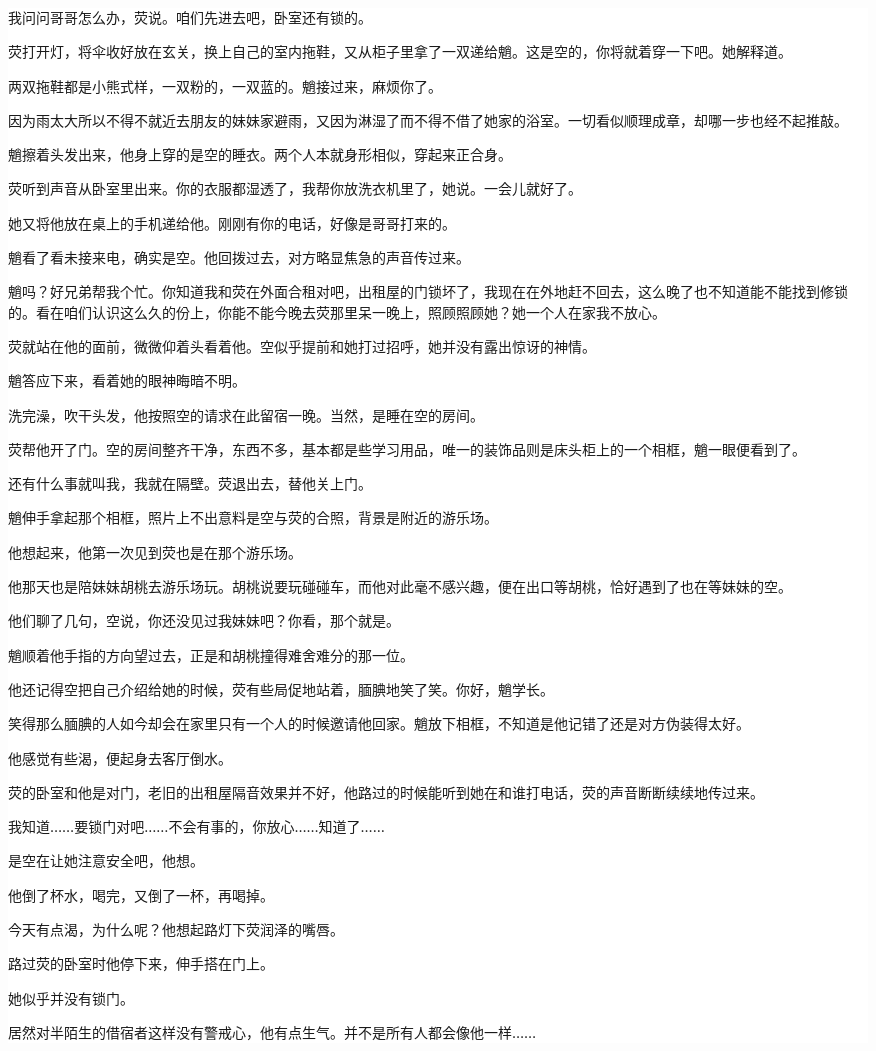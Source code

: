 我问问哥哥怎么办，荧说。咱们先进去吧，卧室还有锁的。

荧打开灯，将伞收好放在玄关，换上自己的室内拖鞋，又从柜子里拿了一双递给魈。这是空的，你将就着穿一下吧。她解释道。

两双拖鞋都是小熊式样，一双粉的，一双蓝的。魈接过来，麻烦你了。



因为雨太大所以不得不就近去朋友的妹妹家避雨，又因为淋湿了而不得不借了她家的浴室。一切看似顺理成章，却哪一步也经不起推敲。

魈擦着头发出来，他身上穿的是空的睡衣。两个人本就身形相似，穿起来正合身。

荧听到声音从卧室里出来。你的衣服都湿透了，我帮你放洗衣机里了，她说。一会儿就好了。

她又将他放在桌上的手机递给他。刚刚有你的电话，好像是哥哥打来的。

魈看了看未接来电，确实是空。他回拨过去，对方略显焦急的声音传过来。

魈吗？好兄弟帮我个忙。你知道我和荧在外面合租对吧，出租屋的门锁坏了，我现在在外地赶不回去，这么晚了也不知道能不能找到修锁的。看在咱们认识这么久的份上，你能不能今晚去荧那里呆一晚上，照顾照顾她？她一个人在家我不放心。

荧就站在他的面前，微微仰着头看着他。空似乎提前和她打过招呼，她并没有露出惊讶的神情。

魈答应下来，看着她的眼神晦暗不明。



洗完澡，吹干头发，他按照空的请求在此留宿一晚。当然，是睡在空的房间。

荧帮他开了门。空的房间整齐干净，东西不多，基本都是些学习用品，唯一的装饰品则是床头柜上的一个相框，魈一眼便看到了。

还有什么事就叫我，我就在隔壁。荧退出去，替他关上门。

魈伸手拿起那个相框，照片上不出意料是空与荧的合照，背景是附近的游乐场。

他想起来，他第一次见到荧也是在那个游乐场。

他那天也是陪妹妹胡桃去游乐场玩。胡桃说要玩碰碰车，而他对此毫不感兴趣，便在出口等胡桃，恰好遇到了也在等妹妹的空。

他们聊了几句，空说，你还没见过我妹妹吧？你看，那个就是。

魈顺着他手指的方向望过去，正是和胡桃撞得难舍难分的那一位。

他还记得空把自己介绍给她的时候，荧有些局促地站着，腼腆地笑了笑。你好，魈学长。

笑得那么腼腆的人如今却会在家里只有一个人的时候邀请他回家。魈放下相框，不知道是他记错了还是对方伪装得太好。



他感觉有些渴，便起身去客厅倒水。

荧的卧室和他是对门，老旧的出租屋隔音效果并不好，他路过的时候能听到她在和谁打电话，荧的声音断断续续地传过来。

我知道……要锁门对吧……不会有事的，你放心……知道了……

是空在让她注意安全吧，他想。

他倒了杯水，喝完，又倒了一杯，再喝掉。

今天有点渴，为什么呢？他想起路灯下荧润泽的嘴唇。

路过荧的卧室时他停下来，伸手搭在门上。

她似乎并没有锁门。

居然对半陌生的借宿者这样没有警戒心，他有点生气。并不是所有人都会像他一样……
